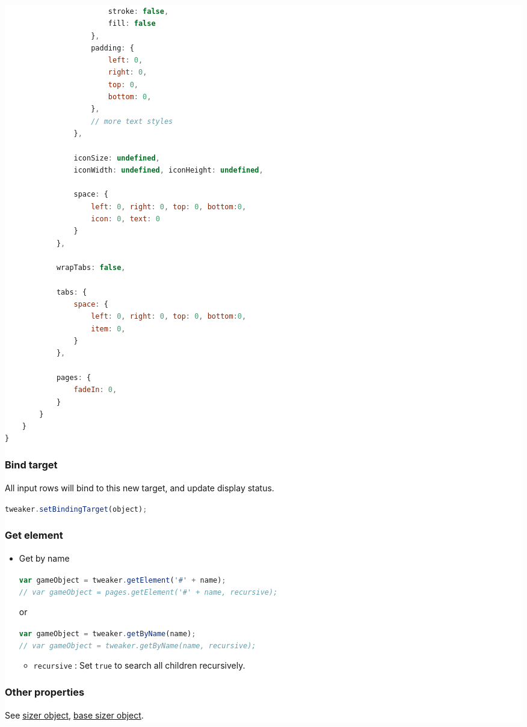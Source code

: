 ```javascript
                        stroke: false,
                        fill: false
                    },                  
                    padding: {
                        left: 0,
                        right: 0,
                        top: 0,
                        bottom: 0,
                    },
                    // more text styles
                },

                iconSize: undefined,
                iconWidth: undefined, iconHeight: undefined,

                space: {
                    left: 0, right: 0, top: 0, bottom:0, 
                    icon: 0, text: 0
                }
            },

            wrapTabs: false,

            tabs: {
                space: {
                    left: 0, right: 0, top: 0, bottom:0, 
                    item: 0,
                }
            },

            pages: {
                fadeIn: 0,
            }
        }
    }
}
```


### Bind target

All input rows will bind to this new target, and update display status.

```javascript
tweaker.setBindingTarget(object);
```


### Get element

- Get by name
    ```javascript
    var gameObject = tweaker.getElement('#' + name);
    // var gameObject = pages.getElement('#' + name, recursive);
    ```
    or
    ```javascript
    var gameObject = tweaker.getByName(name);
    // var gameObject = tweaker.getByName(name, recursive);
    ```
    - `recursive` : Set `true` to search all children recursively.

### Other properties

See [sizer object](ui-sizer.md), [base sizer object](ui-basesizer.md).

